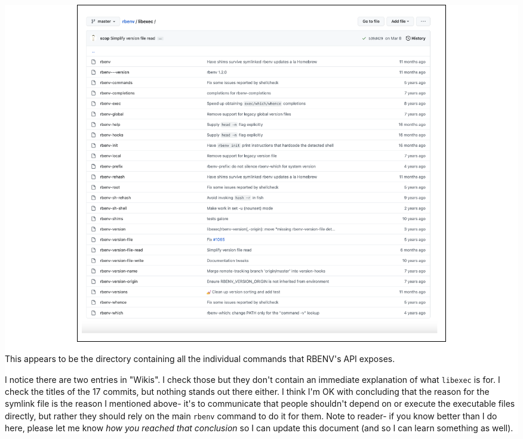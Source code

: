 <p style="text-align: center">
  <img src="/assets/images/contents-of-libexec-dir.png" width="70%" alt="Contents of 'libexec' directory"  style="border: 1px solid black; padding: 0.5em">
</p>

This appears to be the directory containing all the individual commands that RBENV's API exposes.

I notice there are two entries in "Wikis".  I check those but they don't contain an immediate explanation of what `libexec` is for.  I check the titles of the 17 commits, but nothing stands out there either.  I think I'm OK with concluding that the reason for the symlink file is the reason I mentioned above- it's to communicate that people shouldn't depend on or execute the executable files directly, but rather they should rely on the main `rbenv` command to do it for them.  Note to reader- if you know better than I do here, please let me know *how you reached that conclusion* so I can update this document (and so I can learn something as well).
